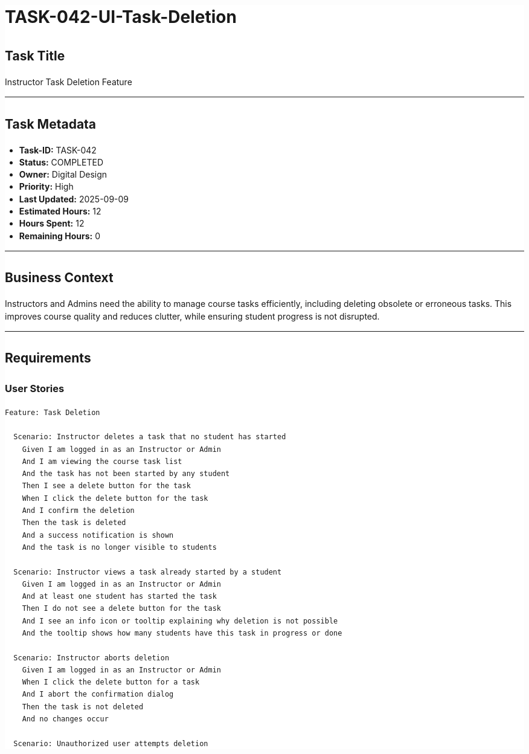 # TASK-042-UI-Task-Deletion

## Task Title

Instructor Task Deletion Feature

---

## Task Metadata

* **Task-ID:** TASK-042
* **Status:** COMPLETED
* **Owner:** Digital Design
* **Priority:** High
* **Last Updated:** 2025-09-09
* **Estimated Hours:** 12
* **Hours Spent:** 12
* **Remaining Hours:** 0

---

## Business Context

Instructors and Admins need the ability to manage course tasks efficiently, including deleting obsolete or erroneous tasks. This improves course quality and reduces clutter, while ensuring student progress is not disrupted.

---

## Requirements

### User Stories

```gherkin
Feature: Task Deletion

  Scenario: Instructor deletes a task that no student has started
    Given I am logged in as an Instructor or Admin
    And I am viewing the course task list
    And the task has not been started by any student
    Then I see a delete button for the task
    When I click the delete button for the task
    And I confirm the deletion
    Then the task is deleted
    And a success notification is shown
    And the task is no longer visible to students

  Scenario: Instructor views a task already started by a student
    Given I am logged in as an Instructor or Admin
    And at least one student has started the task
    Then I do not see a delete button for the task
    And I see an info icon or tooltip explaining why deletion is not possible
    And the tooltip shows how many students have this task in progress or done

  Scenario: Instructor aborts deletion
    Given I am logged in as an Instructor or Admin
    When I click the delete button for a task
    And I abort the confirmation dialog
    Then the task is not deleted
    And no changes occur

  Scenario: Unauthorized user attempts deletion
```